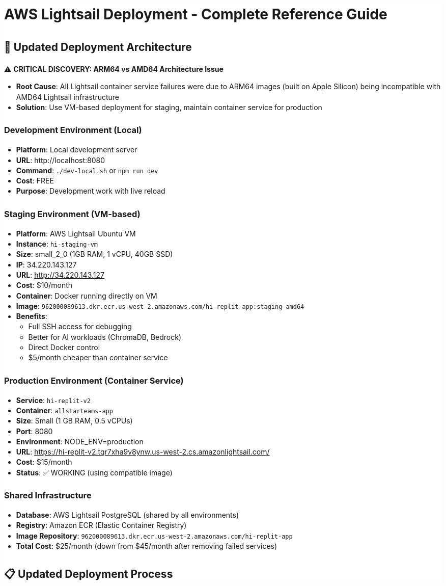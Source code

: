 # AWS Lightsail Deployment - Complete Reference Guide

## 🎯 **Updated Deployment Architecture**

⚠️ **CRITICAL DISCOVERY: ARM64 vs AMD64 Architecture Issue**
- **Root Cause**: All Lightsail container service failures were due to ARM64 images (built on Apple Silicon) being incompatible with AMD64 Lightsail infrastructure
- **Solution**: Use VM-based deployment for staging, maintain container service for production

### **Development Environment (Local)**
- **Platform**: Local development server
- **URL**: http://localhost:8080
- **Command**: `./dev-local.sh` or `npm run dev`
- **Cost**: FREE
- **Purpose**: Development work with live reload

### **Staging Environment (VM-based)**
- **Platform**: AWS Lightsail Ubuntu VM
- **Instance**: `hi-staging-vm`
- **Size**: small_2_0 (1GB RAM, 1 vCPU, 40GB SSD)  
- **IP**: 34.220.143.127
- **URL**: http://34.220.143.127
- **Cost**: $10/month
- **Container**: Docker running directly on VM
- **Image**: `962000089613.dkr.ecr.us-west-2.amazonaws.com/hi-replit-app:staging-amd64`
- **Benefits**: 
  - Full SSH access for debugging
  - Better for AI workloads (ChromaDB, Bedrock)
  - Direct Docker control
  - $5/month cheaper than container service

### **Production Environment (Container Service)**
- **Service**: `hi-replit-v2`
- **Container**: `allstarteams-app`
- **Size**: Small (1 GB RAM, 0.5 vCPUs)
- **Port**: 8080
- **Environment**: NODE_ENV=production
- **URL**: https://hi-replit-v2.tqr7xha9v8ynw.us-west-2.cs.amazonlightsail.com/
- **Cost**: $15/month
- **Status**: ✅ WORKING (using compatible image)

### **Shared Infrastructure**
- **Database**: AWS Lightsail PostgreSQL (shared by all environments)
- **Registry**: Amazon ECR (Elastic Container Registry)
- **Image Repository**: `962000089613.dkr.ecr.us-west-2.amazonaws.com/hi-replit-app`
- **Total Cost**: $25/month (down from $45/month after removing failed services)

## 📋 **Updated Deployment Process**
